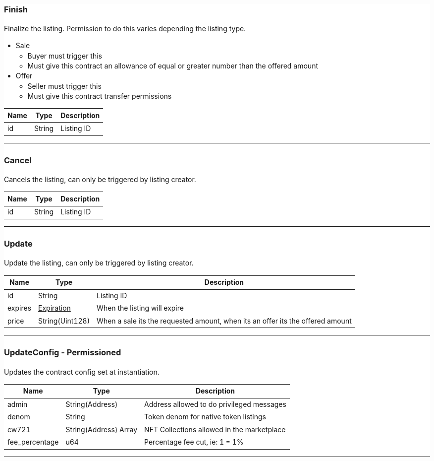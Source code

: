 ### Finish
Finalize the listing. Permission to do this varies depending the listing type.

* Sale
  * Buyer must trigger this
  * Must give this contract an allowance of equal or greater number than the offered amount
* Offer
  * Seller must trigger this
  * Must give this contract transfer permissions

| Name | Type   | Description       |
|------|--------|-------------------|
| id   | String | Listing ID |

---

### Cancel
Cancels the listing, can only be triggered by listing creator.

| Name | Type   | Description       |
|------|--------|-------------------|
| id   | String | Listing ID |

---

### Update
Update the listing, can only be triggered by listing creator.

| Name    | Type                      | Description                                                                    |
|---------|---------------------------|--------------------------------------------------------------------------------|
| id      | String                    | Listing ID                                                              |
| expires | [Expiration](#Expiration) | When the listing will expire                                                   |
| price   | String(Uint128)           | When a sale its the requested amount, when its an offer its the offered amount |

---

### UpdateConfig - Permissioned
Updates the contract config set at instantiation.

| Name           | Type                  | Description                                |
|----------------|-----------------------|--------------------------------------------|
| admin          | String(Address)       | Address allowed to do privileged messages  |
| denom          | String                | Token denom for native token listings      |
| cw721          | String(Address) Array | NFT Collections allowed in the marketplace |
| fee_percentage | u64                   | Percentage fee cut, ie: 1 = 1%             |

---

